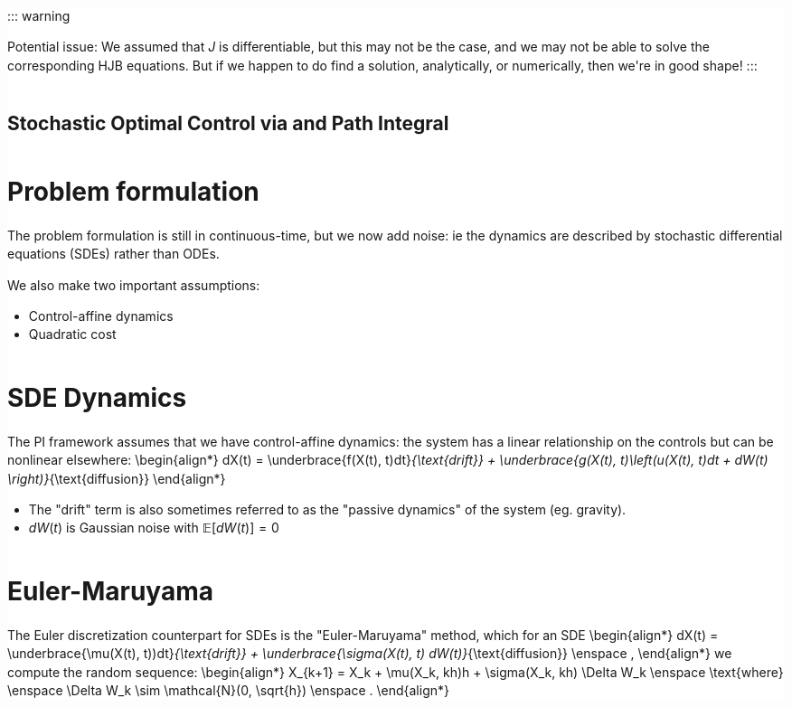 ::: warning

Potential issue: We assumed that $J$ is differentiable, but this may not be the case, and we may not be able to solve the corresponding HJB equations. But if we happen to do find a solution, analytically, or numerically, then we're in good shape!
::: 








# 

## Stochastic Optimal Control via and Path Integral


# Problem formulation 

The problem formulation is still in continuous-time, but we now add noise: ie the dynamics are described by stochastic differential equations (SDEs) rather than ODEs. 

We also make two important assumptions: 

- Control-affine dynamics
- Quadratic cost

# SDE Dynamics

The PI framework assumes that we have control-affine dynamics: the system has a linear relationship on the controls but can be nonlinear elsewhere:
\begin{align*}
dX(t) = \underbrace{f(X(t), t)dt}_{\text{drift}} + \underbrace{g(X(t), t)\left(u(X(t), t)dt + dW(t) \right)}_{\text{diffusion}}
\end{align*}

- The "drift" term is also sometimes referred to as the "passive dynamics" of the system (eg. gravity).
- $dW(t)$ is Gaussian noise with $\mathbb{E}\left[dW(t)\right] = 0$


# Euler-Maruyama

The Euler discretization counterpart for SDEs is the "Euler-Maruyama" method, which for an SDE
\begin{align*}
dX(t) = \underbrace{\mu(X(t), t))dt}_{\text{drift}} + \underbrace{\sigma(X(t), t) dW(t)}_{\text{diffusion}} \enspace ,
\end{align*}
we compute the random sequence:
\begin{align*}
X_{k+1} = X_k + \mu(X_k, kh)h + \sigma(X_k, kh) \Delta W_k \enspace \text{where} \enspace \Delta W_k \sim \mathcal{N}(0, \sqrt{h}) \enspace .
\end{align*}
